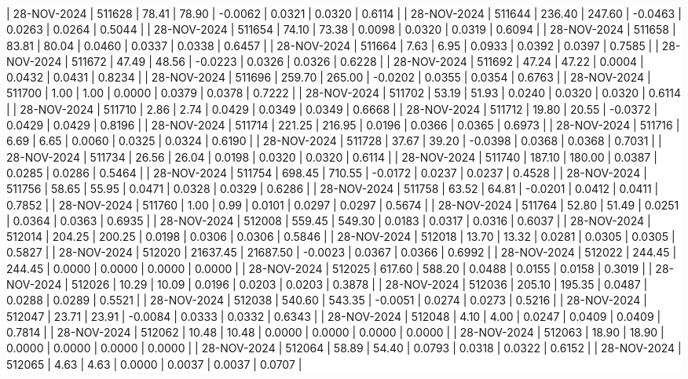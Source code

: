 | 28-NOV-2024 | 511628 | 78.41 | 78.90 | -0.0062 | 0.0321 | 0.0320 | 0.6114 |
| 28-NOV-2024 | 511644 | 236.40 | 247.60 | -0.0463 | 0.0263 | 0.0264 | 0.5044 |
| 28-NOV-2024 | 511654 | 74.10 | 73.38 | 0.0098 | 0.0320 | 0.0319 | 0.6094 |
| 28-NOV-2024 | 511658 | 83.81 | 80.04 | 0.0460 | 0.0337 | 0.0338 | 0.6457 |
| 28-NOV-2024 | 511664 | 7.63 | 6.95 | 0.0933 | 0.0392 | 0.0397 | 0.7585 |
| 28-NOV-2024 | 511672 | 47.49 | 48.56 | -0.0223 | 0.0326 | 0.0326 | 0.6228 |
| 28-NOV-2024 | 511692 | 47.24 | 47.22 | 0.0004 | 0.0432 | 0.0431 | 0.8234 |
| 28-NOV-2024 | 511696 | 259.70 | 265.00 | -0.0202 | 0.0355 | 0.0354 | 0.6763 |
| 28-NOV-2024 | 511700 | 1.00 | 1.00 | 0.0000 | 0.0379 | 0.0378 | 0.7222 |
| 28-NOV-2024 | 511702 | 53.19 | 51.93 | 0.0240 | 0.0320 | 0.0320 | 0.6114 |
| 28-NOV-2024 | 511710 | 2.86 | 2.74 | 0.0429 | 0.0349 | 0.0349 | 0.6668 |
| 28-NOV-2024 | 511712 | 19.80 | 20.55 | -0.0372 | 0.0429 | 0.0429 | 0.8196 |
| 28-NOV-2024 | 511714 | 221.25 | 216.95 | 0.0196 | 0.0366 | 0.0365 | 0.6973 |
| 28-NOV-2024 | 511716 | 6.69 | 6.65 | 0.0060 | 0.0325 | 0.0324 | 0.6190 |
| 28-NOV-2024 | 511728 | 37.67 | 39.20 | -0.0398 | 0.0368 | 0.0368 | 0.7031 |
| 28-NOV-2024 | 511734 | 26.56 | 26.04 | 0.0198 | 0.0320 | 0.0320 | 0.6114 |
| 28-NOV-2024 | 511740 | 187.10 | 180.00 | 0.0387 | 0.0285 | 0.0286 | 0.5464 |
| 28-NOV-2024 | 511754 | 698.45 | 710.55 | -0.0172 | 0.0237 | 0.0237 | 0.4528 |
| 28-NOV-2024 | 511756 | 58.65 | 55.95 | 0.0471 | 0.0328 | 0.0329 | 0.6286 |
| 28-NOV-2024 | 511758 | 63.52 | 64.81 | -0.0201 | 0.0412 | 0.0411 | 0.7852 |
| 28-NOV-2024 | 511760 | 1.00 | 0.99 | 0.0101 | 0.0297 | 0.0297 | 0.5674 |
| 28-NOV-2024 | 511764 | 52.80 | 51.49 | 0.0251 | 0.0364 | 0.0363 | 0.6935 |
| 28-NOV-2024 | 512008 | 559.45 | 549.30 | 0.0183 | 0.0317 | 0.0316 | 0.6037 |
| 28-NOV-2024 | 512014 | 204.25 | 200.25 | 0.0198 | 0.0306 | 0.0306 | 0.5846 |
| 28-NOV-2024 | 512018 | 13.70 | 13.32 | 0.0281 | 0.0305 | 0.0305 | 0.5827 |
| 28-NOV-2024 | 512020 | 21637.45 | 21687.50 | -0.0023 | 0.0367 | 0.0366 | 0.6992 |
| 28-NOV-2024 | 512022 | 244.45 | 244.45 | 0.0000 | 0.0000 | 0.0000 | 0.0000 |
| 28-NOV-2024 | 512025 | 617.60 | 588.20 | 0.0488 | 0.0155 | 0.0158 | 0.3019 |
| 28-NOV-2024 | 512026 | 10.29 | 10.09 | 0.0196 | 0.0203 | 0.0203 | 0.3878 |
| 28-NOV-2024 | 512036 | 205.10 | 195.35 | 0.0487 | 0.0288 | 0.0289 | 0.5521 |
| 28-NOV-2024 | 512038 | 540.60 | 543.35 | -0.0051 | 0.0274 | 0.0273 | 0.5216 |
| 28-NOV-2024 | 512047 | 23.71 | 23.91 | -0.0084 | 0.0333 | 0.0332 | 0.6343 |
| 28-NOV-2024 | 512048 | 4.10 | 4.00 | 0.0247 | 0.0409 | 0.0409 | 0.7814 |
| 28-NOV-2024 | 512062 | 10.48 | 10.48 | 0.0000 | 0.0000 | 0.0000 | 0.0000 |
| 28-NOV-2024 | 512063 | 18.90 | 18.90 | 0.0000 | 0.0000 | 0.0000 | 0.0000 |
| 28-NOV-2024 | 512064 | 58.89 | 54.40 | 0.0793 | 0.0318 | 0.0322 | 0.6152 |
| 28-NOV-2024 | 512065 | 4.63 | 4.63 | 0.0000 | 0.0037 | 0.0037 | 0.0707 |